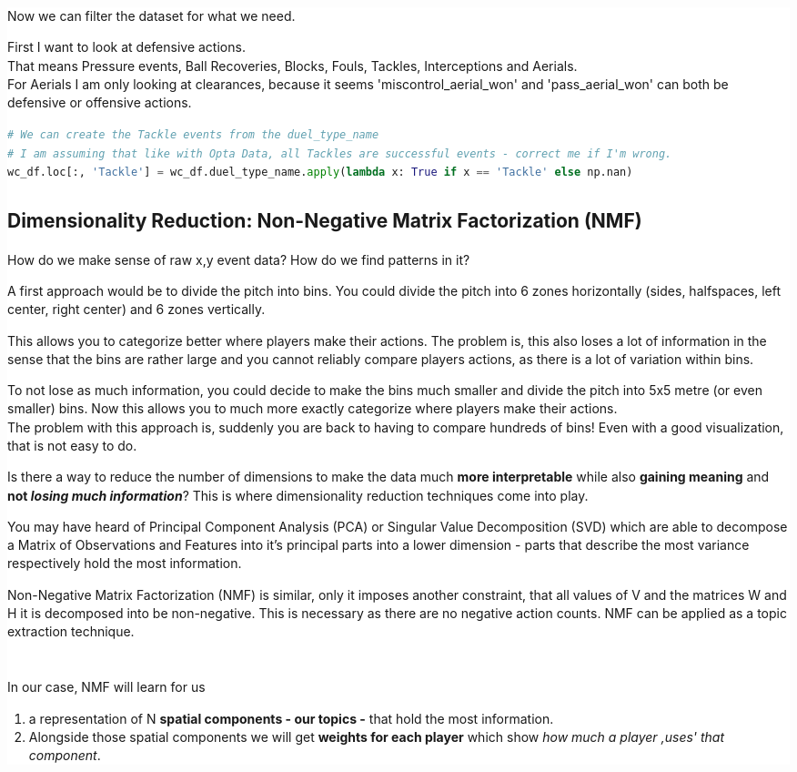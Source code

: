 Now we can filter the dataset for what we need.

First I want to look at defensive actions.<br>
That means Pressure events, Ball Recoveries, Blocks, Fouls, Tackles, Interceptions and Aerials.<br>
For Aerials I am only looking at clearances, because it seems 'miscontrol_aerial_won' and 'pass_aerial_won' can both be defensive or offensive actions.<br>


```python
# We can create the Tackle events from the duel_type_name
# I am assuming that like with Opta Data, all Tackles are successful events - correct me if I'm wrong.
wc_df.loc[:, 'Tackle'] = wc_df.duel_type_name.apply(lambda x: True if x == 'Tackle' else np.nan)
```

## Dimensionality Reduction: Non-Negative Matrix Factorization (NMF)
How do we make sense of raw x,y event data?
How do we find patterns in it?

A first approach would be to divide the pitch into bins.
You could divide the pitch into 6 zones horizontally (sides, halfspaces, left center, right center) and 6 zones vertically.

This allows you to categorize better where players make their actions.
The problem is, this also loses a lot of information in the sense that the bins are rather large and you cannot reliably compare players actions, as there is a lot of variation within bins.

To not lose as much information, you could decide to make the bins much smaller and divide the pitch into 5x5 metre (or even smaller) bins.
Now this allows you to much more exactly categorize where players make their actions.<br>
The problem with this approach is, suddenly you are back to having to compare hundreds of bins!
Even with a good visualization, that is not easy to do.

Is there a way to reduce the number of dimensions to make the data much <b>more interpretable</b> while also <b>gaining meaning</b> and <b>not <i>losing much information</i></b>?
This is where dimensionality reduction techniques come into play.

You may have heard of Principal Component Analysis (PCA) or Singular Value Decomposition (SVD) which are able to decompose a Matrix of Observations and Features into it’s principal parts into a lower dimension - parts that describe the most variance respectively hold the most information.

Non-Negative Matrix Factorization (NMF) is similar, only it imposes another constraint, that all values of V and the matrices W and H it is decomposed into be non-negative. This is necessary as there are no negative action counts.
NMF can be applied as a topic extraction technique.
<br>
<br>
<br>
In our case, NMF will learn for us

1) a representation of N <b>spatial components - our topics -</b> that hold the most information.<br>
2) Alongside those spatial components we will get <b>weights for each player</b> which show <i>how much a player ‚uses' that component</i>.
